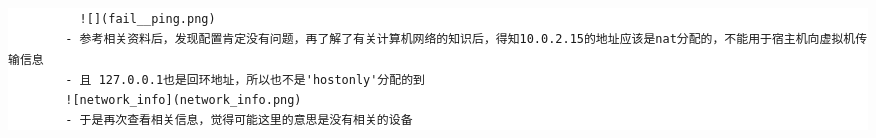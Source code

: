               ![](fail__ping.png)
            - 参考相关资料后，发现配置肯定没有问题，再了解了有关计算机网络的知识后，得知10.0.2.15的地址应该是nat分配的，不能用于宿主机向虚拟机传输信息
            - 且 127.0.0.1也是回环地址，所以也不是'hostonly'分配的到
            ![network_info](network_info.png)
            - 于是再次查看相关信息，觉得可能这里的意思是没有相关的设备